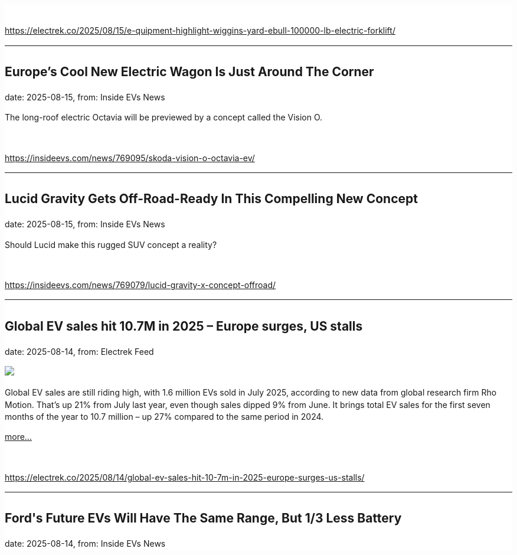 <br> 

<https://electrek.co/2025/08/15/e-quipment-highlight-wiggins-yard-ebull-100000-lb-electric-forklift/>

---

## Europe’s Cool New Electric Wagon Is Just Around The Corner

date: 2025-08-15, from: Inside EVs News

The long-roof electric Octavia will be previewed by a concept called the Vision O. 

<br> 

<https://insideevs.com/news/769095/skoda-vision-o-octavia-ev/>

---

## Lucid Gravity Gets Off-Road-Ready In This Compelling New Concept

date: 2025-08-15, from: Inside EVs News

Should Lucid make this rugged SUV concept a reality? 

<br> 

<https://insideevs.com/news/769079/lucid-gravity-x-concept-offroad/>

---

## Global EV sales hit 10.7M in 2025 – Europe surges, US stalls

date: 2025-08-14, from: Electrek Feed

<div class="feat-image"><img src="https://electrek.co/wp-content/uploads/sites/3/2025/07/Nissan-EV-shop.jpeg?quality=82&#038;strip=all&#038;w=1400" /></div><p>Global EV sales are still riding high, with 1.6 million EVs sold in July 2025, according to new data from global research firm Rho Motion. That’s up 21% from July last year, even though sales dipped 9% from June. It brings total EV sales for the first seven months of the year to 10.7 million – up 27% compared to the same period in 2024.</p>



 <a data-layer-pagetype="post" data-layer-postcategory="china,europe,ev-sales,north-america,rho-motion,united-states" data-layer-viewtype="unknown" data-post-id="429848" href="https://electrek.co/2025/08/14/global-ev-sales-hit-10-7m-in-2025-europe-surges-us-stalls/#more-429848" class="more-link">more…</a> 

<br> 

<https://electrek.co/2025/08/14/global-ev-sales-hit-10-7m-in-2025-europe-surges-us-stalls/>

---

## Ford's Future EVs Will Have The Same Range, But 1/3 Less Battery

date: 2025-08-14, from: Inside EVs News
